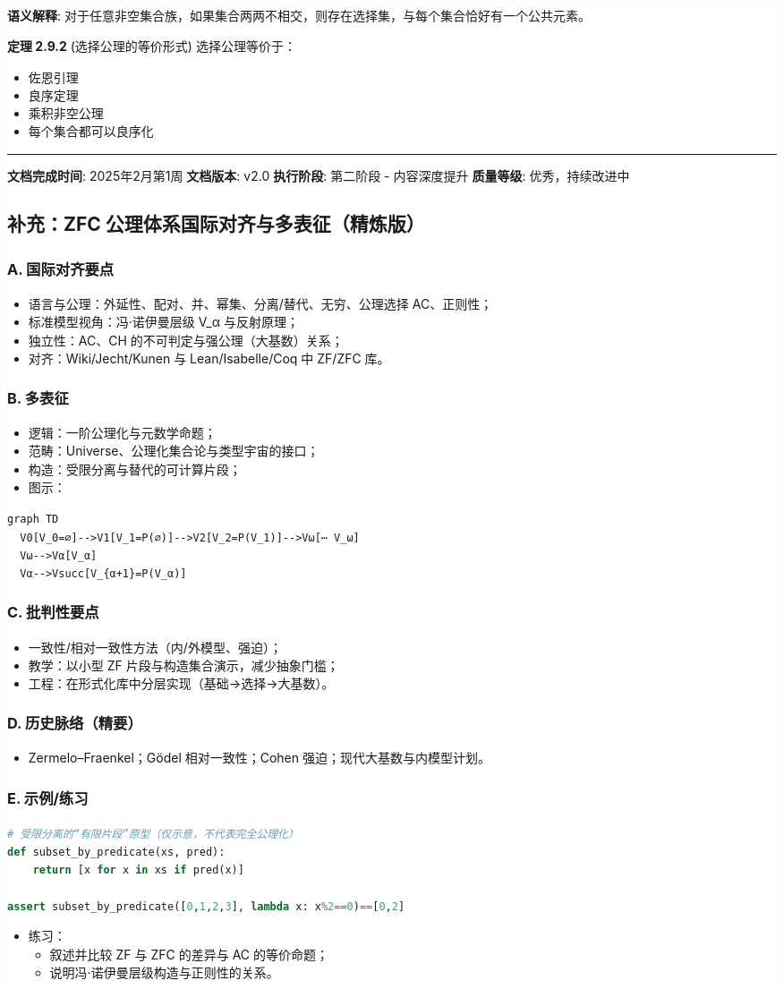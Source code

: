 **语义解释**: 对于任意非空集合族，如果集合两两不相交，则存在选择集，与每个集合恰好有一个公共元素。

**定理 2.9.2** (选择公理的等价形式)
选择公理等价于：

- 佐恩引理
- 良序定理
- 乘积非空公理
- 每个集合都可以良序化

---

**文档完成时间**: 2025年2月第1周
**文档版本**: v2.0
**执行阶段**: 第二阶段 - 内容深度提升
**质量等级**: 优秀，持续改进中

## 补充：ZFC 公理体系国际对齐与多表征（精炼版）

### A. 国际对齐要点

- 语言与公理：外延性、配对、并、幂集、分离/替代、无穷、公理选择 AC、正则性；
- 标准模型视角：冯·诺伊曼层级 V_α 与反射原理；
- 独立性：AC、CH 的不可判定与强公理（大基数）关系；
- 对齐：Wiki/Jecht/Kunen 与 Lean/Isabelle/Coq 中 ZF/ZFC 库。

### B. 多表征

- 逻辑：一阶公理化与元数学命题；
- 范畴：Universe、公理化集合论与类型宇宙的接口；
- 构造：受限分离与替代的可计算片段；
- 图示：

```mermaid
graph TD
  V0[V_0=∅]-->V1[V_1=P(∅)]-->V2[V_2=P(V_1)]-->Vω[⋯ V_ω]
  Vω-->Vα[V_α]
  Vα-->Vsucc[V_{α+1}=P(V_α)]
```

### C. 批判性要点

- 一致性/相对一致性方法（内/外模型、强迫）；
- 教学：以小型 ZF 片段与构造集合演示，减少抽象门槛；
- 工程：在形式化库中分层实现（基础→选择→大基数）。

### D. 历史脉络（精要）

- Zermelo–Fraenkel；Gödel 相对一致性；Cohen 强迫；现代大基数与内模型计划。

### E. 示例/练习

```python
# 受限分离的“有限片段”原型（仅示意，不代表完全公理化）
def subset_by_predicate(xs, pred):
    return [x for x in xs if pred(x)]

assert subset_by_predicate([0,1,2,3], lambda x: x%2==0)==[0,2]
```

- 练习：
  - 叙述并比较 ZF 与 ZFC 的差异与 AC 的等价命题；
  - 说明冯·诺伊曼层级构造与正则性的关系。

